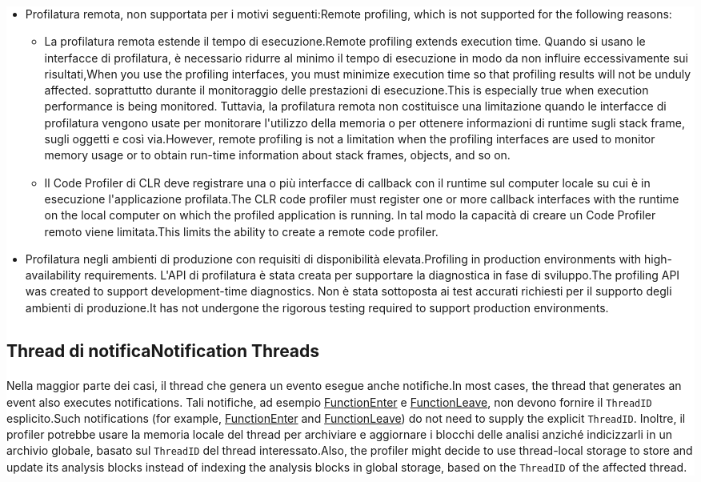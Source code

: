 - <span data-ttu-id="2ed9d-172">Profilatura remota, non supportata per i motivi seguenti:</span><span class="sxs-lookup"><span data-stu-id="2ed9d-172">Remote profiling, which is not supported for the following reasons:</span></span>

  - <span data-ttu-id="2ed9d-173">La profilatura remota estende il tempo di esecuzione.</span><span class="sxs-lookup"><span data-stu-id="2ed9d-173">Remote profiling extends execution time.</span></span> <span data-ttu-id="2ed9d-174">Quando si usano le interfacce di profilatura, è necessario ridurre al minimo il tempo di esecuzione in modo da non influire eccessivamente sui risultati,</span><span class="sxs-lookup"><span data-stu-id="2ed9d-174">When you use the profiling interfaces, you must minimize execution time so that profiling results will not be unduly affected.</span></span> <span data-ttu-id="2ed9d-175">soprattutto durante il monitoraggio delle prestazioni di esecuzione.</span><span class="sxs-lookup"><span data-stu-id="2ed9d-175">This is especially true when execution performance is being monitored.</span></span> <span data-ttu-id="2ed9d-176">Tuttavia, la profilatura remota non costituisce una limitazione quando le interfacce di profilatura vengono usate per monitorare l'utilizzo della memoria o per ottenere informazioni di runtime sugli stack frame, sugli oggetti e così via.</span><span class="sxs-lookup"><span data-stu-id="2ed9d-176">However, remote profiling is not a limitation when the profiling interfaces are used to monitor memory usage or to obtain run-time information about stack frames, objects, and so on.</span></span>

  - <span data-ttu-id="2ed9d-177">Il Code Profiler di CLR deve registrare una o più interfacce di callback con il runtime sul computer locale su cui è in esecuzione l'applicazione profilata.</span><span class="sxs-lookup"><span data-stu-id="2ed9d-177">The CLR code profiler must register one or more callback interfaces with the runtime on the local computer on which the profiled application is running.</span></span> <span data-ttu-id="2ed9d-178">In tal modo la capacità di creare un Code Profiler remoto viene limitata.</span><span class="sxs-lookup"><span data-stu-id="2ed9d-178">This limits the ability to create a remote code profiler.</span></span>

- <span data-ttu-id="2ed9d-179">Profilatura negli ambienti di produzione con requisiti di disponibilità elevata.</span><span class="sxs-lookup"><span data-stu-id="2ed9d-179">Profiling in production environments with high-availability requirements.</span></span> <span data-ttu-id="2ed9d-180">L'API di profilatura è stata creata per supportare la diagnostica in fase di sviluppo.</span><span class="sxs-lookup"><span data-stu-id="2ed9d-180">The profiling API was created to support development-time diagnostics.</span></span> <span data-ttu-id="2ed9d-181">Non è stata sottoposta ai test accurati richiesti per il supporto degli ambienti di produzione.</span><span class="sxs-lookup"><span data-stu-id="2ed9d-181">It has not undergone the rigorous testing required to support production environments.</span></span>

## <a name="notification-threads"></a><span data-ttu-id="2ed9d-182">Thread di notifica</span><span class="sxs-lookup"><span data-stu-id="2ed9d-182">Notification Threads</span></span>

<span data-ttu-id="2ed9d-183">Nella maggior parte dei casi, il thread che genera un evento esegue anche notifiche.</span><span class="sxs-lookup"><span data-stu-id="2ed9d-183">In most cases, the thread that generates an event also executes notifications.</span></span> <span data-ttu-id="2ed9d-184">Tali notifiche, ad esempio [FunctionEnter](../../../../docs/framework/unmanaged-api/profiling/functionenter-function.md) e [FunctionLeave](../../../../docs/framework/unmanaged-api/profiling/functionleave-function.md), non devono fornire il `ThreadID`esplicito.</span><span class="sxs-lookup"><span data-stu-id="2ed9d-184">Such notifications (for example, [FunctionEnter](../../../../docs/framework/unmanaged-api/profiling/functionenter-function.md) and [FunctionLeave](../../../../docs/framework/unmanaged-api/profiling/functionleave-function.md)) do not need to supply the explicit `ThreadID`.</span></span> <span data-ttu-id="2ed9d-185">Inoltre, il profiler potrebbe usare la memoria locale del thread per archiviare e aggiornare i blocchi delle analisi anziché indicizzarli in un archivio globale, basato sul `ThreadID` del thread interessato.</span><span class="sxs-lookup"><span data-stu-id="2ed9d-185">Also, the profiler might decide to use thread-local storage to store and update its analysis blocks instead of indexing the analysis blocks in global storage, based on the `ThreadID` of the affected thread.</span></span>
